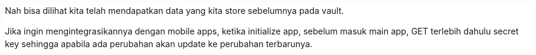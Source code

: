 Nah bisa dilihat kita telah mendapatkan data yang kita store sebelumnya pada vault.

Jika ingin mengintegrasikannya dengan mobile apps, ketika initialize app, sebelum masuk main app, GET terlebih dahulu secret key sehingga apabila ada perubahan akan update ke perubahan terbarunya.
